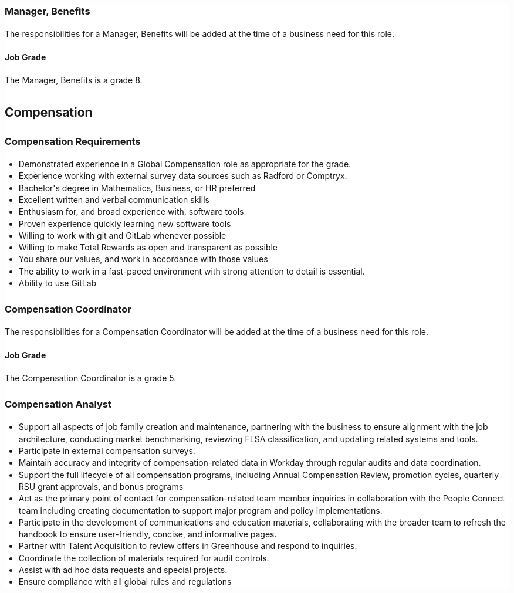 ### Manager, Benefits

The responsibilities for a Manager, Benefits will be added at the time of a business need for this role.

#### Job Grade

The Manager, Benefits is a [grade 8](/handbook/total-rewards/compensation/compensation-calculator/#gitlab-job-grades).

## Compensation

### Compensation Requirements

- Demonstrated experience in a Global Compensation role as appropriate for the grade.
- Experience working with external survey data sources such as Radford or Comptryx.
- Bachelor's degree in Mathematics, Business, or HR preferred
- Excellent written and verbal communication skills
- Enthusiasm for, and broad experience with, software tools
- Proven experience quickly learning new software tools
- Willing to work with git and GitLab whenever possible
- Willing to make Total Rewards as open and transparent as possible
- You share our [values](/handbook/values/), and work in accordance with those values
- The ability to work in a fast-paced environment with strong attention to detail is essential.
- Ability to use GitLab

### Compensation Coordinator

The responsibilities for a Compensation Coordinator will be added at the time of a business need for this role.

#### Job Grade

The Compensation Coordinator is a [grade 5](/handbook/total-rewards/compensation/compensation-calculator/#gitlab-job-grades).

### Compensation Analyst

- Support all aspects of job family creation and maintenance, partnering with the business to ensure alignment with the job architecture, conducting market benchmarking, reviewing FLSA classification, and updating related systems and tools.
- Participate in external compensation surveys.
- Maintain accuracy and integrity of compensation-related data in Workday through regular audits and data coordination.
- Support the full lifecycle of all compensation programs, including Annual Compensation Review, promotion cycles, quarterly RSU grant approvals, and bonus programs
- Act as the primary point of contact for compensation-related team member inquiries in collaboration with the People Connect team including creating documentation to support major program and policy implementations.
- Participate in the development of communications and education materials, collaborating with the broader team to refresh the handbook to ensure user-friendly, concise, and informative pages.
- Partner with Talent Acquisition to review offers in Greenhouse and respond to inquiries.
- Coordinate the collection of materials required for audit controls.
- Assist with ad hoc data requests and special projects.
- Ensure compliance with all global rules and regulations
